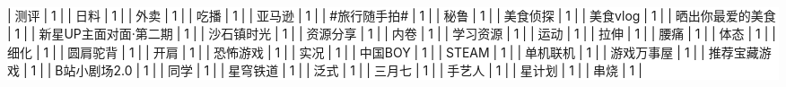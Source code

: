 | 测评 | 1 |
| 日料 | 1 |
| 外卖 | 1 |
| 吃播 | 1 |
| 亚马逊 | 1 |
| #旅行随手拍# | 1 |
| 秘鲁 | 1 |
| 美食侦探 | 1 |
| 美食vlog | 1 |
| 晒出你最爱的美食 | 1 |
| 新星UP主面对面·第二期 | 1 |
| 沙石镇时光 | 1 |
| 资源分享 | 1 |
| 内卷 | 1 |
| 学习资源 | 1 |
| 运动 | 1 |
| 拉伸 | 1 |
| 腰痛 | 1 |
| 体态 | 1 |
| 细化 | 1 |
| 圆肩驼背 | 1 |
| 开肩 | 1 |
| 恐怖游戏 | 1 |
| 实况 | 1 |
| 中国BOY | 1 |
| STEAM | 1 |
| 单机联机 | 1 |
| 游戏万事屋 | 1 |
| 推荐宝藏游戏 | 1 |
| B站小剧场2.0 | 1 |
| 同学 | 1 |
| 星穹铁道 | 1 |
| 泛式 | 1 |
| 三月七 | 1 |
| 手艺人 | 1 |
| 星计划 | 1 |
| 串烧 | 1 |